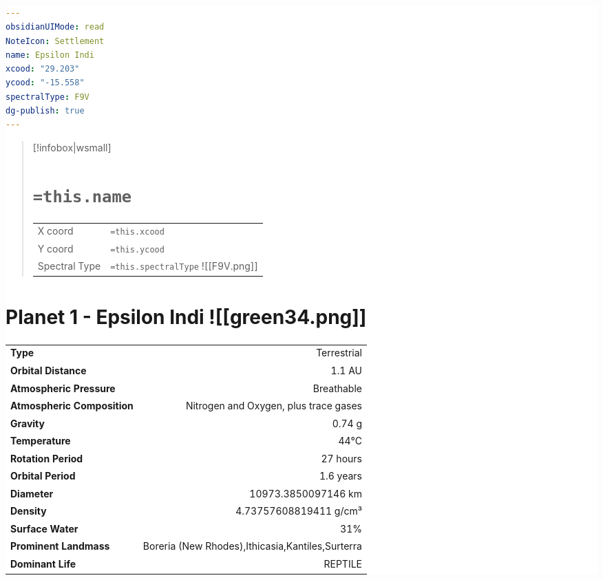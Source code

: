 ```yaml
---
obsidianUIMode: read
NoteIcon: Settlement
name: Epsilon Indi
xcood: "29.203"
ycood: "-15.558"
spectralType: F9V
dg-publish: true
---
```

> [!infobox|wsmall]
> # `=this.name`
> | | |
> | - | - |
> | X coord | `=this.xcood` |
> | Y coord| `=this.ycood` |
> | Spectral Type | `=this.spectralType` ![[F9V.png]] |

# Planet 1 - Epsilon Indi ![[green34.png]]
|                             |                           |
| --------------------------- | -------------------------:|
| **Type**                    |             Terrestrial |
| **Orbital Distance**        |   1.1 AU |
| **Atmospheric Pressure**    |       Breathable |
| **Atmospheric Composition** |      Nitrogen and Oxygen, plus trace gases |
| **Gravity**                 |        0.74 g |
| **Temperature**             |    44°C |
| **Rotation Period**         |  27 hours |
| **Orbital Period** | 1.6 years |
| **Diameter**                |      10973.3850097146 km | 
| **Density**                 |    4.73757608819411 g/cm³ |
| **Surface Water**           |           31% | 
| **Prominent Landmass**      |         Boreria (New Rhodes),Ithicasia,Kantiles,Surterra | 
| **Dominant Life**           |         REPTILE |
